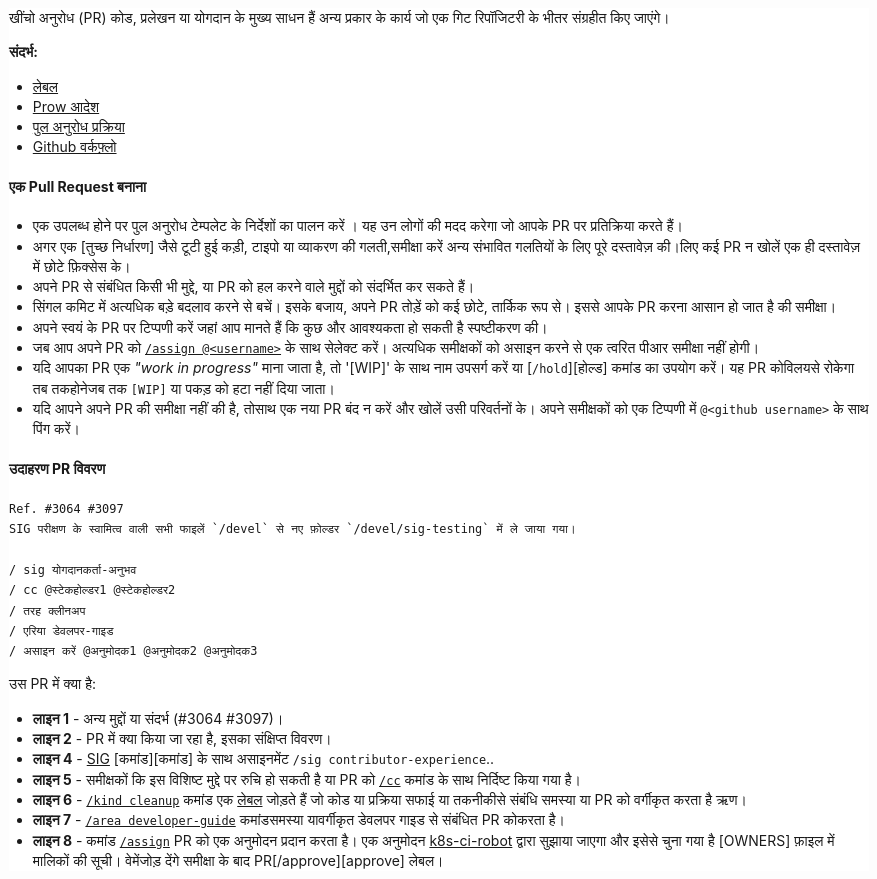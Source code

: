 खींचो अनुरोध (PR) कोड, प्रलेखन या योगदान के मुख्य साधन हैं
अन्य प्रकार के कार्य जो एक गिट रिपॉजिटरी के भीतर संग्रहीत किए जाएंगे।

**संदर्भ:**

- [लेबल]
- [Prow आदेश][आदेश]
- [पुल अनुरोध प्रक्रिया]
- [Github वर्कफ़्लो][github वर्कफ़्लो]


#### एक Pull Request बनाना

- एक उपलब्ध होने पर पुल अनुरोध टेम्पलेट के निर्देशों का पालन करें । यह
  उन लोगों की मदद करेगा जो आपके PR पर प्रतिक्रिया करते हैं।
- अगर एक [तुच्छ निर्धारण] जैसे टूटी हुई कड़ी, टाइपो या व्याकरण की गलती,समीक्षा करें
  अन्य संभावित गलतियों के लिए पूरे दस्तावेज़ की।लिए कई PR न खोलें
  एक ही दस्तावेज़ में छोटे फ़िक्सेस के।
- अपने PR से संबंधित किसी भी मुद्दे, या PR को हल करने वाले मुद्दों को संदर्भित कर सकते हैं।
- सिंगल कमिट में अत्यधिक बड़े बदलाव करने से बचें। इसके बजाय, अपने PR तोड़ें को कई छोटे, तार्किक रूप से। इससे आपके PR करना आसान हो जात है की समीक्षा।
- अपने स्वयं के PR पर टिप्पणी करें जहां आप मानते हैं कि कुछ और आवश्यकता हो सकती है स्पष्टीकरण की।
- जब आप अपने PR को [`/assign @<username>`][असाइन] के साथ सेलेक्ट करें।
  अत्यधिक समीक्षकों को असाइन करने से एक त्वरित पीआर समीक्षा नहीं होगी।
- यदि आपका PR एक _"work in progress"_ माना जाता है, तो '[WIP]' के साथ नाम उपसर्ग करें या [`/hold`][होल्ड] कमांड का उपयोग करें। यह PR कोविलयसे रोकेगा तब तकहोनेजब तक `[WIP]` या पकड़ को हटा नहीं दिया जाता।
- यदि आपने अपने PR की समीक्षा नहीं की है, तोसाथ एक नया PR बंद न करें और खोलें उसी परिवर्तनों के। अपने समीक्षकों को एक टिप्पणी में `@<github username>` के साथ पिंग करें।


#### उदाहरण PR विवरण

```
Ref. #3064 #3097
SIG परीक्षण के स्वामित्व वाली सभी फाइलें `/devel` से नए फ़ोल्डर `/devel/sig-testing` में ले जाया गया।

/ sig योगदानकर्ता-अनुभव
/ cc @स्टेकहोल्डर1 @स्टेकहोल्डर2
/ तरह क्लीनअप
/ एरिया डेवलपर-गाइड
/ असाइन करें @अनुमोदक1 @अनुमोदक2 @अनुमोदक3
```

उस PR में क्या है:

- **लाइन 1** - अन्य मुद्दों या संदर्भ (#3064 #3097)।
- **लाइन 2** - PR में क्या किया जा रहा है, इसका संक्षिप्त विवरण।
- **लाइन 4** - [SIG][sigs] [कमांड][कमांड] के साथ असाइनमेंट
  `/sig contributor-experience`..
- **लाइन 5** - समीक्षकों कि इस विशिष्ट मुद्दे पर रुचि हो सकती है या PR को [`/cc`][cc] कमांड के साथ निर्दिष्ट किया गया है।
- **लाइन 6** - [`/kind cleanup`][kind] कमांड एक [लेबल][लेबल] जोड़ते हैं जो कोड या प्रक्रिया सफाई या तकनीकीसे संबंधि समस्या या PR को वर्गीकृत करता है ऋण।
- **लाइन 7** - [`/area developer-guide`][kind] कमांडसमस्या यावर्गीकृत डेवलपर गाइड से संबंधित PR कोकरता है।
- **लाइन 8** - कमांड [`/assign`][असाइन] PR को एक अनुमोदन प्रदान करता है। एक अनुमोदन [k8s-ci-robot][prow] द्वारा सुझाया जाएगा और इसेसे चुना गया है [OWNERS] फ़ाइल में मालिकों की सूची। वेमेंजोड़ देंगे समीक्षा के बाद PR[/approve][approve] लेबल।


[योगदानकर्ता गाइड]: /contributors/guide/README.md
[डेवलपर गाइड]: /contributors/devel/README.md
[prow]: https://prow.k8s.io//prow.k8s.io-tide
[tide]: https://sigs.k8s.io/prow/site/content/en/docs/components/core/tide/pr-authors.md
[tide डैशबोर्ड]: https:
[बॉट कमांड]: https://go.k8s.io/bot-commands
[Github लेबल]: https://go.k8s.io/github-labels
[कुबरनेट्स Code Search]: https://cs.kubs.io/
[@dims]: https://github.com/dims
[कैलेंडर]: https://calendar.google.com/calendar/embed?src=calendar%40kubernetes.io
[kubernetes-dev]: https://groups.google.com/forum/#!forum/kubernetes-dev
[Slack चैनल]: http://slack.k8s.io/
[stackOverflow]: https://stackoverflow.com/questions/tagged/kubernetes
[youtube चैनल]: https://www.youtube.com/c/KubernetesCommunity/
[triage डैशबोर्ड]: https://go.k8s.io/triage
[परीक्षण ग्रिड]: https://testgrid.k8s.io
[डेवलपर आँकड़े]: https://k8s.devstats.cncf.io
[आचार संहिता]: /code-of-conduct.md
[उपयोगकर्ता समर्थन अनुरोध]: /contributors/guide/issue-triage.md#determine-if-its-a-support-request
[समस्या निवारण गाइड]: https://kubernetes.io/docs/tasks/debug-application-cluster/troubleshooting/
[stack overflow]: https://stackoverflow.com/questions/tagged/kubernetes
[कुबरनेट्स फ़ोरम]: https://discuss.kubernetes.io/
[पुल अनुरोध प्रक्रिया]: /contributors/guide/pull-requests.md
[github वर्कफ़्लो]: /contributors/guide/github-workflow.md
[prow]: https://sigs.k8s.io/prow/pkg
[CLA]: /CLA.md#how-do-i-sign
[CLA समस्या निवारण दिशा निर्देशों]: /CLA.md#troubleshooting
[आदेश]: https://prow.k8s.io/command-help
[kind]: https://prow.k8s.io/command-help#kind
[cc]: https://prow.k8s.io/command-help#hold
[पकड़]: https://prow.k8s.io/command-help#hold
[असाइन]: https://prow.k8s.io/command-help#assign
[SIGs]: /sig-list.md
[परीक्षण गाइड]: /contributors/devel/sig-testing/testing.md
[लेबल]: https://git.k8s.io/test-infra/label_sync/labels.md
[trivial fix]: /contributors/guide/pull-requests.md#10-trivial-edits
[Github वर्कफ़्लो]: /contributors/guide/github-workflow.md#3-branch
[स्क्वाशिंग कमिट]: /contributors/guide/github-workflow.md#6-squashing-and-commit-titles
[ओनर्स]: /contribute/guide/owners.md
[स्थानीय स्तर पर परीक्षण]: /contributors/guide/README.md#testing
[डेवलपर गाइड]: /contributors/devel/README.md
[Atlassian git tutorial]: https://www.atlassian.com/git/tutorials
[Git magic]: http://www-cs-students.stanford.edu/~blynn/gitmagic/
[सुरक्षा और प्रकटीकरण जानकारी]: https://kubernetes.io/docs/reference/issues-security/security/